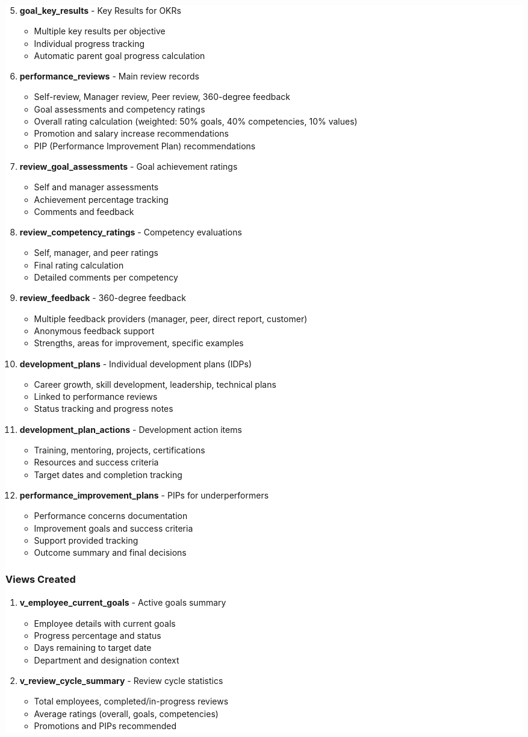 5. **goal_key_results** - Key Results for OKRs
   - Multiple key results per objective
   - Individual progress tracking
   - Automatic parent goal progress calculation

6. **performance_reviews** - Main review records
   - Self-review, Manager review, Peer review, 360-degree feedback
   - Goal assessments and competency ratings
   - Overall rating calculation (weighted: 50% goals, 40% competencies, 10% values)
   - Promotion and salary increase recommendations
   - PIP (Performance Improvement Plan) recommendations

7. **review_goal_assessments** - Goal achievement ratings
   - Self and manager assessments
   - Achievement percentage tracking
   - Comments and feedback

8. **review_competency_ratings** - Competency evaluations
   - Self, manager, and peer ratings
   - Final rating calculation
   - Detailed comments per competency

9. **review_feedback** - 360-degree feedback
   - Multiple feedback providers (manager, peer, direct report, customer)
   - Anonymous feedback support
   - Strengths, areas for improvement, specific examples

10. **development_plans** - Individual development plans (IDPs)
    - Career growth, skill development, leadership, technical plans
    - Linked to performance reviews
    - Status tracking and progress notes

11. **development_plan_actions** - Development action items
    - Training, mentoring, projects, certifications
    - Resources and success criteria
    - Target dates and completion tracking

12. **performance_improvement_plans** - PIPs for underperformers
    - Performance concerns documentation
    - Improvement goals and success criteria
    - Support provided tracking
    - Outcome summary and final decisions

### Views Created

1. **v_employee_current_goals** - Active goals summary
   - Employee details with current goals
   - Progress percentage and status
   - Days remaining to target date
   - Department and designation context

2. **v_review_cycle_summary** - Review cycle statistics
   - Total employees, completed/in-progress reviews
   - Average ratings (overall, goals, competencies)
   - Promotions and PIPs recommended
